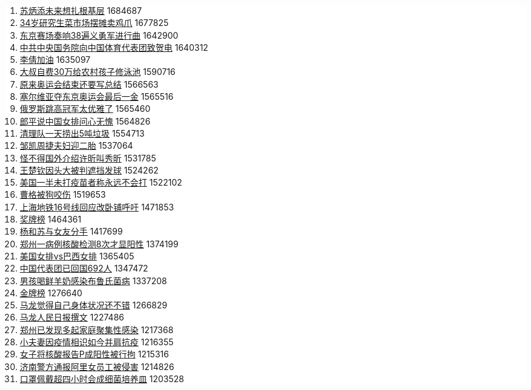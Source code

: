 1. [苏炳添未来想扎根基层](https://s.weibo.com/weibo?q=%23%E8%8B%8F%E7%82%B3%E6%B7%BB%E6%9C%AA%E6%9D%A5%E6%83%B3%E6%89%8E%E6%A0%B9%E5%9F%BA%E5%B1%82%23&Refer=top) 1684687
1. [34岁研究生菜市场摆摊卖鸡爪](https://s.weibo.com/weibo?q=%2334%E5%B2%81%E7%A0%94%E7%A9%B6%E7%94%9F%E8%8F%9C%E5%B8%82%E5%9C%BA%E6%91%86%E6%91%8A%E5%8D%96%E9%B8%A1%E7%88%AA%23&Refer=top) 1677825
1. [东京赛场奏响38遍义勇军进行曲](https://s.weibo.com/weibo?q=%23%E4%B8%9C%E4%BA%AC%E8%B5%9B%E5%9C%BA%E5%A5%8F%E5%93%8D38%E9%81%8D%E4%B9%89%E5%8B%87%E5%86%9B%E8%BF%9B%E8%A1%8C%E6%9B%B2%23&Refer=top) 1642900
1. [中共中央国务院向中国体育代表团致贺电](https://s.weibo.com/weibo?q=%23%E4%B8%AD%E5%85%B1%E4%B8%AD%E5%A4%AE%E5%9B%BD%E5%8A%A1%E9%99%A2%E5%90%91%E4%B8%AD%E5%9B%BD%E4%BD%93%E8%82%B2%E4%BB%A3%E8%A1%A8%E5%9B%A2%E8%87%B4%E8%B4%BA%E7%94%B5%23&Refer=top) 1640312
1. [李倩加油](https://s.weibo.com/weibo?q=%E6%9D%8E%E5%80%A9%E5%8A%A0%E6%B2%B9&Refer=top) 1635097
1. [大叔自费30万给农村孩子修泳池](https://s.weibo.com/weibo?q=%23%E5%A4%A7%E5%8F%94%E8%87%AA%E8%B4%B930%E4%B8%87%E7%BB%99%E5%86%9C%E6%9D%91%E5%AD%A9%E5%AD%90%E4%BF%AE%E6%B3%B3%E6%B1%A0%23&Refer=top) 1590716
1. [原来奥运会结束还要写总结](https://s.weibo.com/weibo?q=%23%E5%8E%9F%E6%9D%A5%E5%A5%A5%E8%BF%90%E4%BC%9A%E7%BB%93%E6%9D%9F%E8%BF%98%E8%A6%81%E5%86%99%E6%80%BB%E7%BB%93%23&Refer=top) 1566563
1. [塞尔维亚夺东京奥运会最后一金](https://s.weibo.com/weibo?q=%23%E5%A1%9E%E5%B0%94%E7%BB%B4%E4%BA%9A%E5%A4%BA%E4%B8%9C%E4%BA%AC%E5%A5%A5%E8%BF%90%E4%BC%9A%E6%9C%80%E5%90%8E%E4%B8%80%E9%87%91%23&Refer=top) 1565516
1. [俄罗斯跳高冠军太优雅了](https://s.weibo.com/weibo?q=%23%E4%BF%84%E7%BD%97%E6%96%AF%E8%B7%B3%E9%AB%98%E5%86%A0%E5%86%9B%E5%A4%AA%E4%BC%98%E9%9B%85%E4%BA%86%23&Refer=top) 1565460
1. [郎平说中国女排问心无愧](https://s.weibo.com/weibo?q=%23%E9%83%8E%E5%B9%B3%E8%AF%B4%E4%B8%AD%E5%9B%BD%E5%A5%B3%E6%8E%92%E9%97%AE%E5%BF%83%E6%97%A0%E6%84%A7%23&Refer=top) 1564826
1. [清理队一天捞出5吨垃圾](https://s.weibo.com/weibo?q=%23%E6%B8%85%E7%90%86%E9%98%9F%E4%B8%80%E5%A4%A9%E6%8D%9E%E5%87%BA5%E5%90%A8%E5%9E%83%E5%9C%BE%23&Refer=top) 1554713
1. [邹凯周捷夫妇迎二胎](https://s.weibo.com/weibo?q=%23%E9%82%B9%E5%87%AF%E5%91%A8%E6%8D%B7%E5%A4%AB%E5%A6%87%E8%BF%8E%E4%BA%8C%E8%83%8E%23&Refer=top) 1537064
1. [怪不得国外介绍许昕叫秀昕](https://s.weibo.com/weibo?q=%23%E6%80%AA%E4%B8%8D%E5%BE%97%E5%9B%BD%E5%A4%96%E4%BB%8B%E7%BB%8D%E8%AE%B8%E6%98%95%E5%8F%AB%E7%A7%80%E6%98%95%23&Refer=top) 1531785
1. [王楚钦因头大被判遮挡发球](https://s.weibo.com/weibo?q=%23%E7%8E%8B%E6%A5%9A%E9%92%A6%E5%9B%A0%E5%A4%B4%E5%A4%A7%E8%A2%AB%E5%88%A4%E9%81%AE%E6%8C%A1%E5%8F%91%E7%90%83%23&Refer=top) 1524262
1. [美国一半未打疫苗者称永远不会打](https://s.weibo.com/weibo?q=%23%E7%BE%8E%E5%9B%BD%E4%B8%80%E5%8D%8A%E6%9C%AA%E6%89%93%E7%96%AB%E8%8B%97%E8%80%85%E7%A7%B0%E6%B0%B8%E8%BF%9C%E4%B8%8D%E4%BC%9A%E6%89%93%23&Refer=top) 1522102
1. [曹格被狗咬伤](https://s.weibo.com/weibo?q=%23%E6%9B%B9%E6%A0%BC%E8%A2%AB%E7%8B%97%E5%92%AC%E4%BC%A4%23&Refer=top) 1519653
1. [上海地铁16号线回应改卧铺呼吁](https://s.weibo.com/weibo?q=%23%E4%B8%8A%E6%B5%B7%E5%9C%B0%E9%93%8116%E5%8F%B7%E7%BA%BF%E5%9B%9E%E5%BA%94%E6%94%B9%E5%8D%A7%E9%93%BA%E5%91%BC%E5%90%81%23&Refer=top) 1471853
1. [奖牌榜](https://s.weibo.com/weibo?q=%E5%A5%96%E7%89%8C%E6%A6%9C&Refer=top) 1464361
1. [杨和苏与女友分手](https://s.weibo.com/weibo?q=%23%E6%9D%A8%E5%92%8C%E8%8B%8F%E4%B8%8E%E5%A5%B3%E5%8F%8B%E5%88%86%E6%89%8B%23&Refer=top) 1417699
1. [郑州一病例核酸检测8次才显阳性](https://s.weibo.com/weibo?q=%23%E9%83%91%E5%B7%9E%E4%B8%80%E7%97%85%E4%BE%8B%E6%A0%B8%E9%85%B8%E6%A3%80%E6%B5%8B8%E6%AC%A1%E6%89%8D%E6%98%BE%E9%98%B3%E6%80%A7%23&Refer=top) 1374199
1. [美国女排vs巴西女排](https://s.weibo.com/weibo?q=%23%E7%BE%8E%E5%9B%BD%E5%A5%B3%E6%8E%92vs%E5%B7%B4%E8%A5%BF%E5%A5%B3%E6%8E%92%23&Refer=top) 1365405
1. [中国代表团已回国692人](https://s.weibo.com/weibo?q=%E4%B8%AD%E5%9B%BD%E4%BB%A3%E8%A1%A8%E5%9B%A2%E5%B7%B2%E5%9B%9E%E5%9B%BD692%E4%BA%BA&Refer=top) 1347472
1. [男孩喝鲜羊奶感染布鲁氏菌病](https://s.weibo.com/weibo?q=%23%E7%94%B7%E5%AD%A9%E5%96%9D%E9%B2%9C%E7%BE%8A%E5%A5%B6%E6%84%9F%E6%9F%93%E5%B8%83%E9%B2%81%E6%B0%8F%E8%8F%8C%E7%97%85%23&Refer=top) 1337208
1. [金牌榜](https://s.weibo.com/weibo?q=%E9%87%91%E7%89%8C%E6%A6%9C&Refer=top) 1276640
1. [马龙觉得自己身体状况还不错](https://s.weibo.com/weibo?q=%23%E9%A9%AC%E9%BE%99%E8%A7%89%E5%BE%97%E8%87%AA%E5%B7%B1%E8%BA%AB%E4%BD%93%E7%8A%B6%E5%86%B5%E8%BF%98%E4%B8%8D%E9%94%99%23&Refer=top) 1266829
1. [马龙人民日报撰文](https://s.weibo.com/weibo?q=%23%E9%A9%AC%E9%BE%99%E4%BA%BA%E6%B0%91%E6%97%A5%E6%8A%A5%E6%92%B0%E6%96%87%23&Refer=top) 1227486
1. [郑州已发现多起家庭聚集性感染](https://s.weibo.com/weibo?q=%E9%83%91%E5%B7%9E%E5%B7%B2%E5%8F%91%E7%8E%B0%E5%A4%9A%E8%B5%B7%E5%AE%B6%E5%BA%AD%E8%81%9A%E9%9B%86%E6%80%A7%E6%84%9F%E6%9F%93&Refer=top) 1217368
1. [小夫妻因疫情相识如今并肩抗疫](https://s.weibo.com/weibo?q=%23%E5%B0%8F%E5%A4%AB%E5%A6%BB%E5%9B%A0%E7%96%AB%E6%83%85%E7%9B%B8%E8%AF%86%E5%A6%82%E4%BB%8A%E5%B9%B6%E8%82%A9%E6%8A%97%E7%96%AB%23&Refer=top) 1216355
1. [女子将核酸报告P成阳性被行拘](https://s.weibo.com/weibo?q=%23%E5%A5%B3%E5%AD%90%E5%B0%86%E6%A0%B8%E9%85%B8%E6%8A%A5%E5%91%8AP%E6%88%90%E9%98%B3%E6%80%A7%E8%A2%AB%E8%A1%8C%E6%8B%98%23&Refer=top) 1215316
1. [济南警方通报阿里女员工被侵害](https://s.weibo.com/weibo?q=%23%E6%B5%8E%E5%8D%97%E8%AD%A6%E6%96%B9%E9%80%9A%E6%8A%A5%E9%98%BF%E9%87%8C%E5%A5%B3%E5%91%98%E5%B7%A5%E8%A2%AB%E4%BE%B5%E5%AE%B3%23&Refer=top) 1214826
1. [口罩佩戴超四小时会成细菌培养皿](https://s.weibo.com/weibo?q=%23%E5%8F%A3%E7%BD%A9%E4%BD%A9%E6%88%B4%E8%B6%85%E5%9B%9B%E5%B0%8F%E6%97%B6%E4%BC%9A%E6%88%90%E7%BB%86%E8%8F%8C%E5%9F%B9%E5%85%BB%E7%9A%BF%23&Refer=top) 1203528